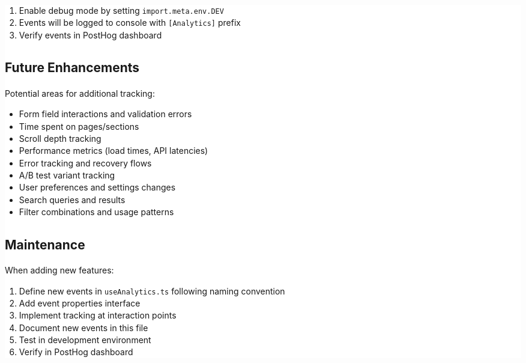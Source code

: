 1. Enable debug mode by setting `import.meta.env.DEV`
2. Events will be logged to console with `[Analytics]` prefix
3. Verify events in PostHog dashboard

## Future Enhancements

Potential areas for additional tracking:
- Form field interactions and validation errors
- Time spent on pages/sections
- Scroll depth tracking
- Performance metrics (load times, API latencies)
- Error tracking and recovery flows
- A/B test variant tracking
- User preferences and settings changes
- Search queries and results
- Filter combinations and usage patterns

## Maintenance

When adding new features:
1. Define new events in `useAnalytics.ts` following naming convention
2. Add event properties interface
3. Implement tracking at interaction points
4. Document new events in this file
5. Test in development environment
6. Verify in PostHog dashboard